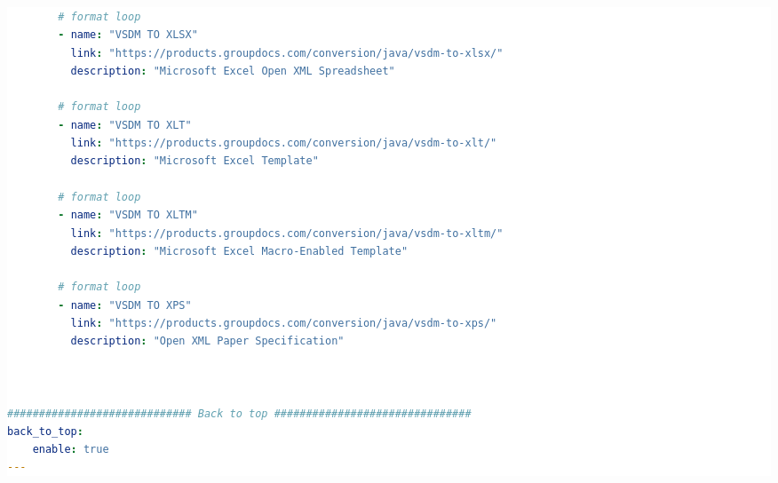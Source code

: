 ```yaml
        # format loop
        - name: "VSDM TO XLSX"
          link: "https://products.groupdocs.com/conversion/java/vsdm-to-xlsx/"
          description: "Microsoft Excel Open XML Spreadsheet"

        # format loop
        - name: "VSDM TO XLT"
          link: "https://products.groupdocs.com/conversion/java/vsdm-to-xlt/"
          description: "Microsoft Excel Template"

        # format loop
        - name: "VSDM TO XLTM"
          link: "https://products.groupdocs.com/conversion/java/vsdm-to-xltm/"
          description: "Microsoft Excel Macro-Enabled Template"

        # format loop
        - name: "VSDM TO XPS"
          link: "https://products.groupdocs.com/conversion/java/vsdm-to-xps/"
          description: "Open XML Paper Specification"



############################# Back to top ###############################
back_to_top:
    enable: true
---
```

